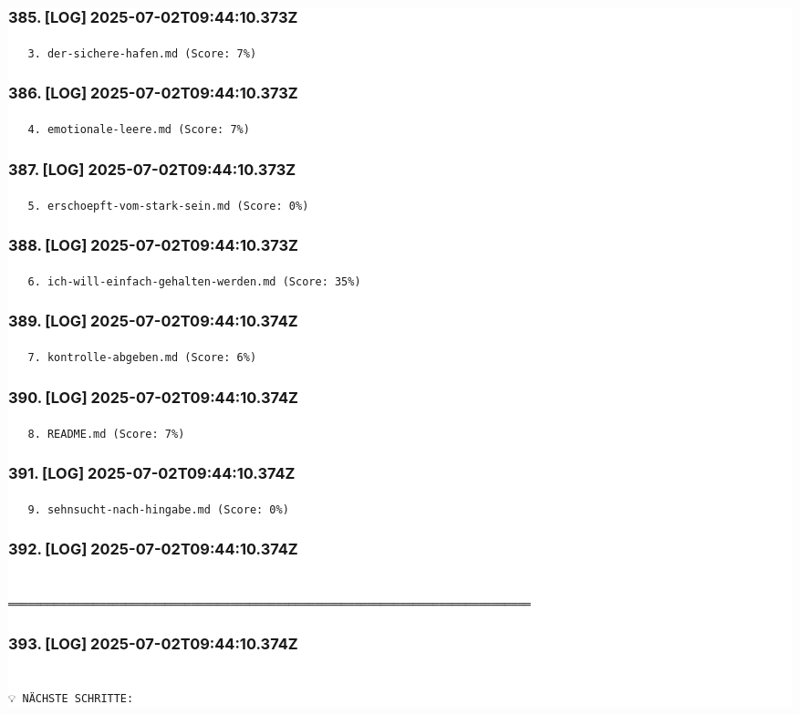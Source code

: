 ### 385. [LOG] 2025-07-02T09:44:10.373Z

```
   3. der-sichere-hafen.md (Score: 7%)
```

### 386. [LOG] 2025-07-02T09:44:10.373Z

```
   4. emotionale-leere.md (Score: 7%)
```

### 387. [LOG] 2025-07-02T09:44:10.373Z

```
   5. erschoepft-vom-stark-sein.md (Score: 0%)
```

### 388. [LOG] 2025-07-02T09:44:10.373Z

```
   6. ich-will-einfach-gehalten-werden.md (Score: 35%)
```

### 389. [LOG] 2025-07-02T09:44:10.374Z

```
   7. kontrolle-abgeben.md (Score: 6%)
```

### 390. [LOG] 2025-07-02T09:44:10.374Z

```
   8. README.md (Score: 7%)
```

### 391. [LOG] 2025-07-02T09:44:10.374Z

```
   9. sehnsucht-nach-hingabe.md (Score: 0%)
```

### 392. [LOG] 2025-07-02T09:44:10.374Z

```

════════════════════════════════════════════════════════════════════════════════
```

### 393. [LOG] 2025-07-02T09:44:10.374Z

```

💡 NÄCHSTE SCHRITTE:
```
